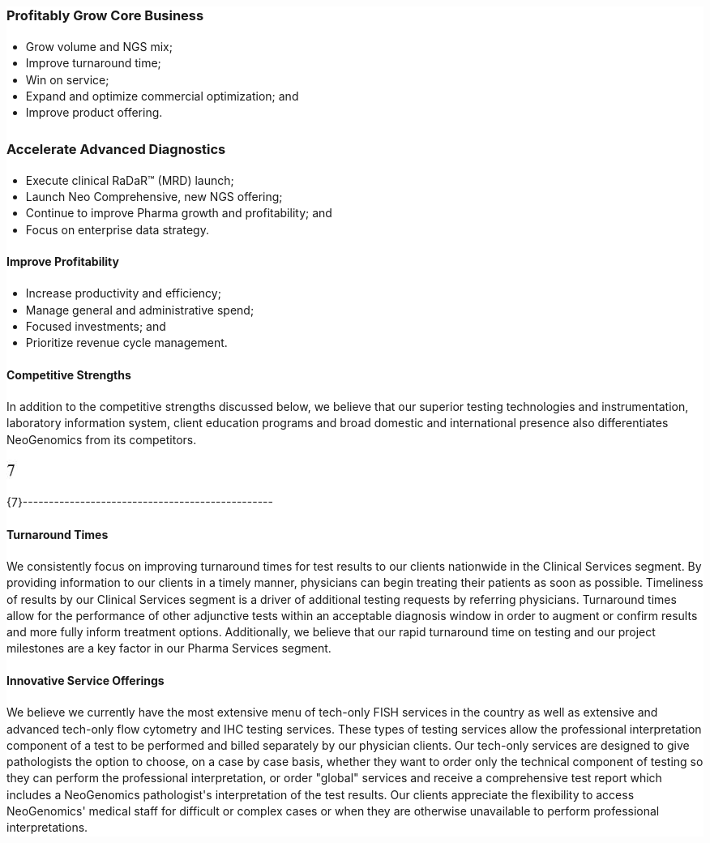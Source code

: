 ### Profitably Grow Core Business

- Grow volume and NGS mix;
- Improve turnaround time;
- Win on service;
- Expand and optimize commercial optimization; and
- Improve product offering.

### Accelerate Advanced Diagnostics

- Execute clinical RaDaR™ (MRD) launch;
- Launch Neo Comprehensive, new NGS offering;
- Continue to improve Pharma growth and profitability; and
- Focus on enterprise data strategy.

#### Improve Profitability

- Increase productivity and efficiency;
- Manage general and administrative spend;
- Focused investments; and
- Prioritize revenue cycle management.

#### **Competitive Strengths**

In addition to the competitive strengths discussed below, we believe that our superior testing technologies and instrumentation, laboratory information system, client education programs and broad domestic and international presence also differentiates NeoGenomics from its competitors.

![](_page_6_Picture_25.jpeg)

{7}------------------------------------------------

#### Turnaround Times

We consistently focus on improving turnaround times for test results to our clients nationwide in the Clinical Services segment. By providing information to our clients in a timely manner, physicians can begin treating their patients as soon as possible. Timeliness of results by our Clinical Services segment is a driver of additional testing requests by referring physicians. Turnaround times allow for the performance of other adjunctive tests within an acceptable diagnosis window in order to augment or confirm results and more fully inform treatment options. Additionally, we believe that our rapid turnaround time on testing and our project milestones are a key factor in our Pharma Services segment.

#### Innovative Service Offerings

We believe we currently have the most extensive menu of tech-only FISH services in the country as well as extensive and advanced tech-only flow cytometry and IHC testing services. These types of testing services allow the professional interpretation component of a test to be performed and billed separately by our physician clients. Our tech-only services are designed to give pathologists the option to choose, on a case by case basis, whether they want to order only the technical component of testing so they can perform the professional interpretation, or order "global" services and receive a comprehensive test report which includes a NeoGenomics pathologist's interpretation of the test results. Our clients appreciate the flexibility to access NeoGenomics' medical staff for difficult or complex cases or when they are otherwise unavailable to perform professional interpretations.
